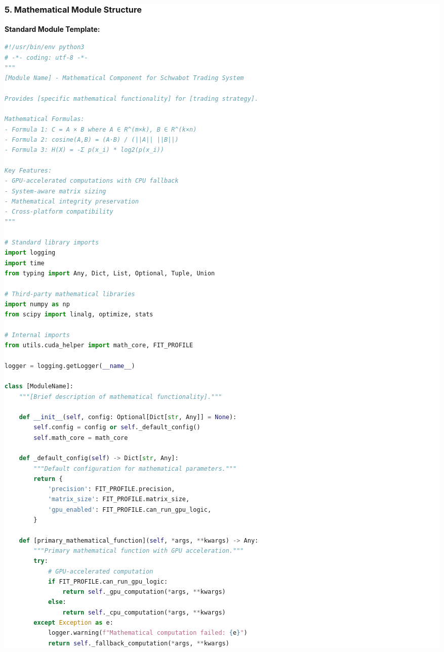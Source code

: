 ### 5. **Mathematical Module Structure**

**Standard Module Template:**
```python
#!/usr/bin/env python3
# -*- coding: utf-8 -*-
"""
[Module Name] - Mathematical Component for Schwabot Trading System

Provides [specific mathematical functionality] for [trading strategy].

Mathematical Formulas:
- Formula 1: C = A × B where A ∈ R^(m×k), B ∈ R^(k×n)
- Formula 2: cosine(A,B) = (A·B) / (||A|| ||B||)
- Formula 3: H(X) = -Σ p(x_i) * log2(p(x_i))

Key Features:
- GPU-accelerated computations with CPU fallback
- System-aware matrix sizing
- Mathematical integrity preservation
- Cross-platform compatibility
"""

# Standard library imports
import logging
import time
from typing import Any, Dict, List, Optional, Tuple, Union

# Third-party mathematical libraries
import numpy as np
from scipy import linalg, optimize, stats

# Internal imports
from utils.cuda_helper import math_core, FIT_PROFILE

logger = logging.getLogger(__name__)

class [ModuleName]:
    """[Brief description of mathematical functionality]."""
    
    def __init__(self, config: Optional[Dict[str, Any]] = None):
        self.config = config or self._default_config()
        self.math_core = math_core
    
    def _default_config(self) -> Dict[str, Any]:
        """Default configuration for mathematical parameters."""
        return {
            'precision': FIT_PROFILE.precision,
            'matrix_size': FIT_PROFILE.matrix_size,
            'gpu_enabled': FIT_PROFILE.can_run_gpu_logic,
        }
    
    def [primary_mathematical_function](self, *args, **kwargs) -> Any:
        """Primary mathematical function with GPU acceleration."""
        try:
            # GPU-accelerated computation
            if FIT_PROFILE.can_run_gpu_logic:
                return self._gpu_computation(*args, **kwargs)
            else:
                return self._cpu_computation(*args, **kwargs)
        except Exception as e:
            logger.warning(f"Mathematical computation failed: {e}")
            return self._fallback_computation(*args, **kwargs)
```